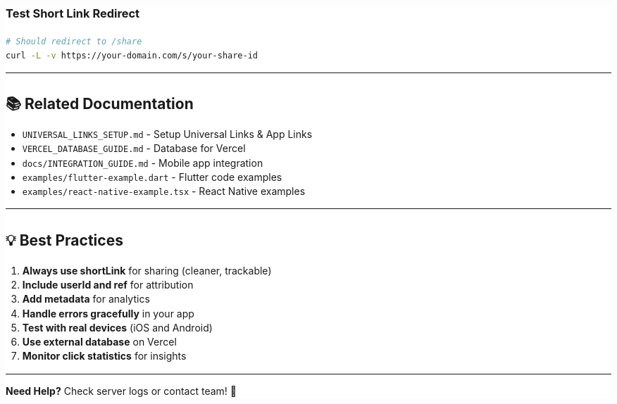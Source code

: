 ### Test Short Link Redirect
```bash
# Should redirect to /share
curl -L -v https://your-domain.com/s/your-share-id
```

---

## 📚 Related Documentation

- `UNIVERSAL_LINKS_SETUP.md` - Setup Universal Links & App Links
- `VERCEL_DATABASE_GUIDE.md` - Database for Vercel
- `docs/INTEGRATION_GUIDE.md` - Mobile app integration
- `examples/flutter-example.dart` - Flutter code examples
- `examples/react-native-example.tsx` - React Native examples

---

## 💡 Best Practices

1. **Always use shortLink** for sharing (cleaner, trackable)
2. **Include userId and ref** for attribution
3. **Add metadata** for analytics
4. **Handle errors gracefully** in your app
5. **Test with real devices** (iOS and Android)
6. **Use external database** on Vercel
7. **Monitor click statistics** for insights

---

**Need Help?** Check server logs or contact team! 🚀

